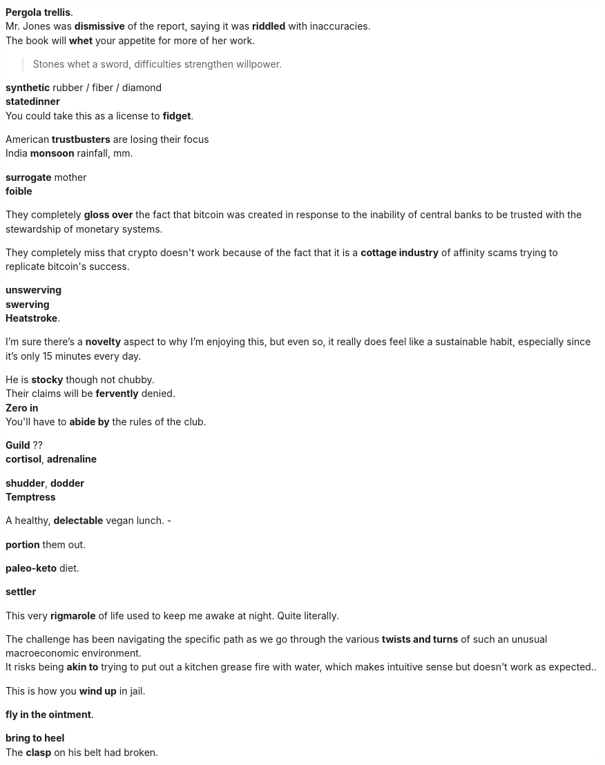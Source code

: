 
**Pergola** **trellis**.  
Mr. Jones was **dismissive** of the report, saying it was **riddled** with inaccuracies.  
The book will **whet** your appetite for more of her work.  

> Stones whet a sword, difficulties strengthen willpower.  

**synthetic** rubber / fiber / diamond  
**statedinner**  
You could take this as a license to **fidget**.  

American **trustbusters** are losing their focus  
India **monsoon** rainfall, mm.  

**surrogate** mother  
**foible**  

They completely **gloss over** the fact that bitcoin was created in response to the inability of central banks to be trusted with the stewardship of monetary systems.  

They completely miss that crypto doesn't work because of the fact that it is a **cottage industry** of affinity scams trying to replicate bitcoin's success.  

**unswerving**  
**swerving**  
**Heatstroke**.  

I’m sure there’s a **novelty** aspect to why I’m enjoying this, but even so, it really does feel like a sustainable habit, especially since it’s only 15 minutes every day.  

He is **stocky** though not chubby.  
Their claims will be **fervently** denied.  
**Zero in**  
You'll have to **abide by** the rules of the club.  

**Guild** ??  
**cortisol**, **adrenaline**  

**shudder**, **dodder**  
**Temptress**  

A healthy, **delectable** vegan lunch. -  

**portion** them out.  

**paleo-keto** diet.  

**settler**  

This very **rigmarole** of life used to keep me awake at night. Quite literally.  

The challenge has been navigating the specific path as we go through the various **twists and turns** of such an unusual macroeconomic environment.  
It risks being **akin to** trying to put out a kitchen grease fire with water, which makes intuitive sense but doesn't work as expected..  

This is how you **wind up** in jail.  

**fly in the ointment**.  

**bring to heel**  
The **clasp** on his belt had broken.  
